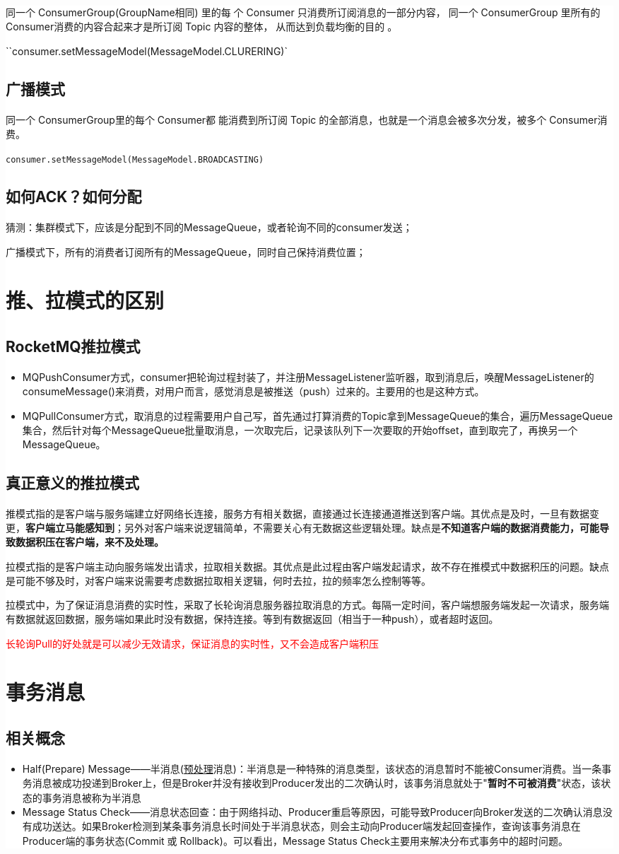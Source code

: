 同一个 ConsumerGroup(GroupName相同) 里的每 个 Consumer 只消费所订阅消息的一部分内容， 同一个 ConsumerGroup 里所有的 Consumer消费的内容合起来才是所订阅 Topic 内容的整体， 从而达到负载均衡的目的 。

``consumer.setMessageModel(MessageModel.CLURERING)`



## 广播模式

同一个 ConsumerGroup里的每个 Consumer都 能消费到所订阅 Topic 的全部消息，也就是一个消息会被多次分发，被多个 Consumer消费。

`consumer.setMessageModel(MessageModel.BROADCASTING)`



## 如何ACK？如何分配

猜测：集群模式下，应该是分配到不同的MessageQueue，或者轮询不同的consumer发送；

广播模式下，所有的消费者订阅所有的MessageQueue，同时自己保持消费位置；



# 推、拉模式的区别

## RocketMQ推拉模式

- MQPushConsumer方式，consumer把轮询过程封装了，并注册MessageListener监听器，取到消息后，唤醒MessageListener的consumeMessage()来消费，对用户而言，感觉消息是被推送（push）过来的。主要用的也是这种方式。

- MQPullConsumer方式，取消息的过程需要用户自己写，首先通过打算消费的Topic拿到MessageQueue的集合，遍历MessageQueue集合，然后针对每个MessageQueue批量取消息，一次取完后，记录该队列下一次要取的开始offset，直到取完了，再换另一个MessageQueue。

## 真正意义的推拉模式

推模式指的是客户端与服务端建立好网络长连接，服务方有相关数据，直接通过长连接通道推送到客户端。其优点是及时，一旦有数据变更，**客户端立马能感知到**；另外对客户端来说逻辑简单，不需要关心有无数据这些逻辑处理。缺点是**不知道客户端的数据消费能力，可能导致数据积压在客户端，来不及处理。**

拉模式指的是客户端主动向服务端发出请求，拉取相关数据。其优点是此过程由客户端发起请求，故不存在推模式中数据积压的问题。缺点是可能不够及时，对客户端来说需要考虑数据拉取相关逻辑，何时去拉，拉的频率怎么控制等等。

拉模式中，为了保证消息消费的实时性，采取了长轮询消息服务器拉取消息的方式。每隔一定时间，客户端想服务端发起一次请求，服务端有数据就返回数据，服务端如果此时没有数据，保持连接。等到有数据返回（相当于一种push），或者超时返回。

<font color=red>长轮询Pull的好处就是可以减少无效请求，保证消息的实时性，又不会造成客户端积压</font>



# 事务消息

## 相关概念

- Half(Prepare) Message——半消息([预处理](https://so.csdn.net/so/search?q=预处理&spm=1001.2101.3001.7020)消息)：半消息是一种特殊的消息类型，该状态的消息暂时不能被Consumer消费。当一条事务消息被成功投递到Broker上，但是Broker并没有接收到Producer发出的二次确认时，该事务消息就处于"**暂时不可被消费**"状态，该状态的事务消息被称为半消息
- Message Status Check——消息状态回查：由于网络抖动、Producer重启等原因，可能导致Producer向Broker发送的二次确认消息没有成功送达。如果Broker检测到某条事务消息长时间处于半消息状态，则会主动向Producer端发起回查操作，查询该事务消息在Producer端的事务状态(Commit 或 Rollback)。可以看出，Message Status Check主要用来解决分布式事务中的超时问题。
